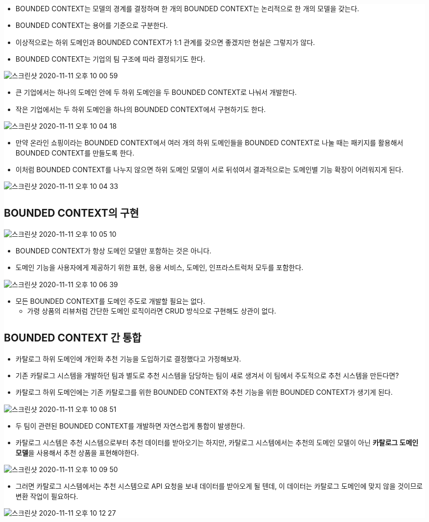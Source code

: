 - BOUNDED CONTEXT는 모델의 경계를 결정하며 한 개의 BOUNDED CONTEXT는 논리적으로 한 개의 모델을 갖는다.

- BOUNDED CONTEXT는 용어를 기준으로 구분한다.

- 이상적으로는 하위 도메인과 BOUNDED CONTEXT가 1:1 관계를 갖으면 좋겠지만 현실은 그렇지가 않다.

- BOUNDED CONTEXT는 기업의 팀 구조에 따라 결정되기도 한다.

![스크린샷 2020-11-11 오후 10 00 59](https://user-images.githubusercontent.com/43809168/98814818-93840180-2469-11eb-9c42-8bd99bc5a0e8.png)

- 큰 기업에서는 하나의 도메인 안에 두 하위 도메인을 두 BOUNDED CONTEXT로 나눠서 개발한다.

- 작은 기업에서는 두 하위 도메인을 하나의 BOUNDED CONTEXT에서 구현하기도 한다.

![스크린샷 2020-11-11 오후 10 04 18](https://user-images.githubusercontent.com/43809168/98815005-d9d96080-2469-11eb-9a9b-8086ddeca016.png)

- 만약 온라인 쇼핑이라는 BOUNDED CONTEXT에서 여러 개의 하위 도메인들을 BOUNDED CONTEXT로 나눌 때는 패키지를 활용해서 BOUNDED CONTEXT를 만들도록 한다.

- 이처럼 BOUNDED CONTEXT를 나누지 않으면 하위 도메인 모델이 서로 뒤섞여서 결과적으로는 도메인별 기능 확장이 어려워지게 된다.

![스크린샷 2020-11-11 오후 10 04 33](https://user-images.githubusercontent.com/43809168/98815024-e2319b80-2469-11eb-88ae-8908132d059f.png)

## BOUNDED CONTEXT의 구현

![스크린샷 2020-11-11 오후 10 05 10](https://user-images.githubusercontent.com/43809168/98815084-f83f5c00-2469-11eb-8bf6-2b67ab318e69.png)

- BOUNDED CONTEXT가 항상 도메인 모델만 포함하는 것은 아니다.

- 도메인 기능을 사용자에게 제공하기 위한 표현, 응용 서비스, 도메인, 인프라스트럭처 모두를 포함한다.

![스크린샷 2020-11-11 오후 10 06 39](https://user-images.githubusercontent.com/43809168/98815245-2e7cdb80-246a-11eb-8c56-18654f3c8469.png)

- 모든 BOUNDED CONTEXT를 도메인 주도로 개발할 필요는 없다.
  - 가령 상품의 리뷰처럼 간단한 도메인 로직이라면 CRUD 방식으로 구현해도 상관이 없다.

## BOUNDED CONTEXT 간 통합

- 카탈로그 하위 도메인에 개인화 추천 기능을 도입하기로 결정했다고 가정해보자.

- 기존 카탈로그 시스템을 개발하던 팀과 별도로 추천 시스템을 담당하는 팀이 새로 생겨서 이 팀에서 주도적으로 추천 시스템을 만든다면?

- 카탈로그 하위 도메인에는 기존 카탈로그를 위한 BOUNDED CONTEXT와 추천 기능을 위한 BOUNDED CONTEXT가 생기게 된다.

![스크린샷 2020-11-11 오후 10 08 51](https://user-images.githubusercontent.com/43809168/98815446-7c91df00-246a-11eb-815f-d6c2b340aa24.png)

- 두 팀이 관련된 BOUNDED CONTEXT를 개발하면 자연스럽게 통합이 발생한다.

- 카탈로그 시스템은 추천 시스템으로부터 추천 데이터를 받아오기는 하지만, 카탈로그 시스템에서는 추천의 도메인 모델이 아닌 **카탈로그 도메인 모델**을 사용해서 추천 상품을 표현해야한다.

![스크린샷 2020-11-11 오후 10 09 50](https://user-images.githubusercontent.com/43809168/98815536-a0552500-246a-11eb-894e-ec55004f2e2a.png)

- 그러면 카탈로그 시스템에서는 추천 시스템으로 API 요청을 보내 데이터를 받아오게 될 텐데, 이 데이터는 카탈로그 도메인에 맞지 않을 것이므로 변환 작업이 필요하다.

![스크린샷 2020-11-11 오후 10 12 27](https://user-images.githubusercontent.com/43809168/98815760-fd50db00-246a-11eb-8d34-2941f5908d97.png)

